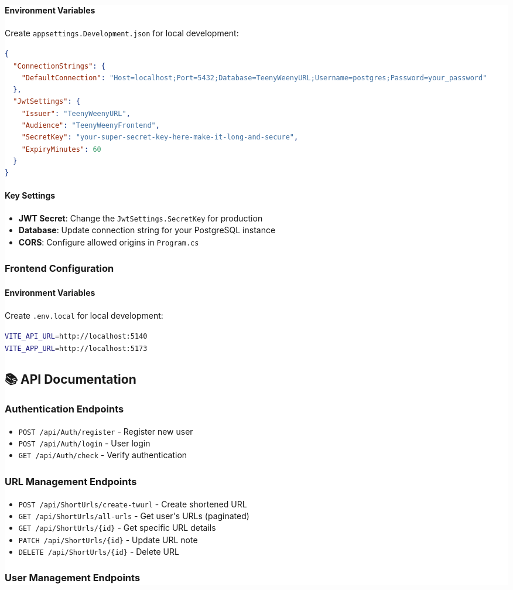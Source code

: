 #### Environment Variables

Create `appsettings.Development.json` for local development:

```json
{
  "ConnectionStrings": {
    "DefaultConnection": "Host=localhost;Port=5432;Database=TeenyWeenyURL;Username=postgres;Password=your_password"
  },
  "JwtSettings": {
    "Issuer": "TeenyWeenyURL",
    "Audience": "TeenyWeenyFrontend",
    "SecretKey": "your-super-secret-key-here-make-it-long-and-secure",
    "ExpiryMinutes": 60
  }
}
```

#### Key Settings

- **JWT Secret**: Change the `JwtSettings.SecretKey` for production
- **Database**: Update connection string for your PostgreSQL instance
- **CORS**: Configure allowed origins in `Program.cs`

### Frontend Configuration

#### Environment Variables

Create `.env.local` for local development:

```bash
VITE_API_URL=http://localhost:5140
VITE_APP_URL=http://localhost:5173
```

## 📚 API Documentation

### Authentication Endpoints

- `POST /api/Auth/register` - Register new user
- `POST /api/Auth/login` - User login
- `GET /api/Auth/check` - Verify authentication

### URL Management Endpoints

- `POST /api/ShortUrls/create-twurl` - Create shortened URL
- `GET /api/ShortUrls/all-urls` - Get user's URLs (paginated)
- `GET /api/ShortUrls/{id}` - Get specific URL details
- `PATCH /api/ShortUrls/{id}` - Update URL note
- `DELETE /api/ShortUrls/{id}` - Delete URL

### User Management Endpoints
